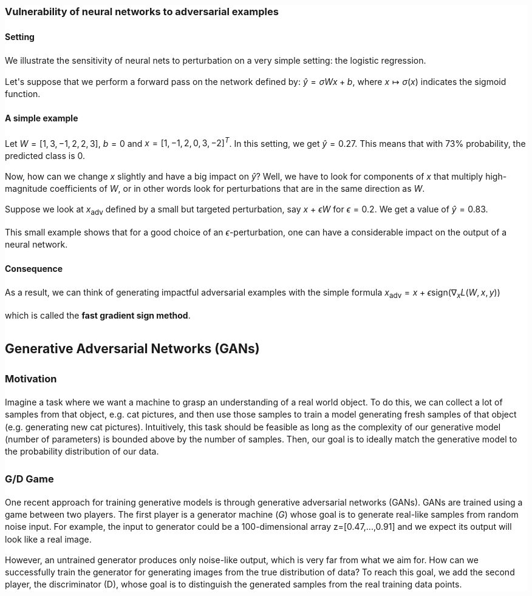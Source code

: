 ### Vulnerability of neural networks to adversarial examples
#### Setting
We illustrate the sensitivity of neural nets to perturbation on a very simple setting: the logistic regression.

Let's suppose that we perform a forward pass on the network defined by: $\hat{y} = \sigma{Wx + b}$, where $x \mapsto \sigma(x)$ indicates the sigmoid function.

#### A simple example
Let $W = [1, 3, -1, 2, 2, 3]$, $b = 0$ and $x = [1, -1, 2, 0, 3, -2]^T$. In this setting, we get $\hat{y} = 0.27$. This means that with $73\%$ probability, the predicted class is $0$.

Now, how can we change $x$ slightly and have a big impact on $\hat{y}$? Well, we have to look for components of $x$ that multiply high-magnitude coefficients of $W$, or in other words look for perturbations that are in the same direction as $W$.

Suppose we look at $x_\text{adv}$ defined by a small but targeted perturbation, say $x$ + $\epsilon W$ for $\epsilon = 0.2$. We get a value of $\hat{y} = 0.83$.

This small example shows that for a good choice of an $\epsilon$-perturbation, one can have a considerable impact on the output of a neural network.

#### Consequence
As a result, we can think of generating impactful adversarial examples with the simple formula
$x_\text{adv} = x + \epsilon \text{sign}(\nabla_x L(W,x,y))$

which is called the **fast gradient sign method**.


## Generative Adversarial Networks (GANs)

### Motivation

Imagine a task where we want a machine to grasp an understanding of a real world object. To do this, we can collect a lot of samples from that object, e.g. cat pictures, and then use those samples to train a model generating fresh samples of that object (e.g. generating new cat pictures). Intuitively, this task should be feasible as long as the complexity of our generative model (number of parameters) is bounded above by the number of samples. Then, our goal is to ideally match the generative model to the probability distribution of our data.

### G/D Game

One recent approach for training generative models is through generative adversarial networks (GANs). GANs are trained using a game between two players. The first player is a generator machine ($G$) whose goal is to generate real-like samples from random noise input. For example, the input to generator could be a 100-dimensional array z=[0.47,...,0.91] and we expect its output will look like a real image.

However, an untrained generator produces only noise-like output, which is very far from what we aim for. How can we successfully train the generator for generating images from the true distribution of data? To reach this goal, we add the second player, the discriminator (D), whose goal is to distinguish the generated samples from the real training data points.
